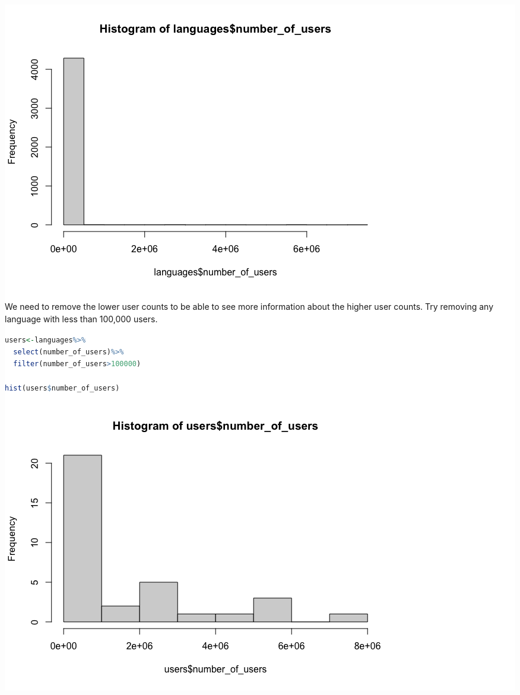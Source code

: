 ![](script_files/figure-gfm/unnamed-chunk-5-1.png)

We need to remove the lower user counts to be able to see more
information about the higher user counts. Try removing any language with
less than 100,000 users.

``` r
users<-languages%>%
  select(number_of_users)%>%
  filter(number_of_users>100000)

hist(users$number_of_users)
```

![](script_files/figure-gfm/unnamed-chunk-6-1.png)
